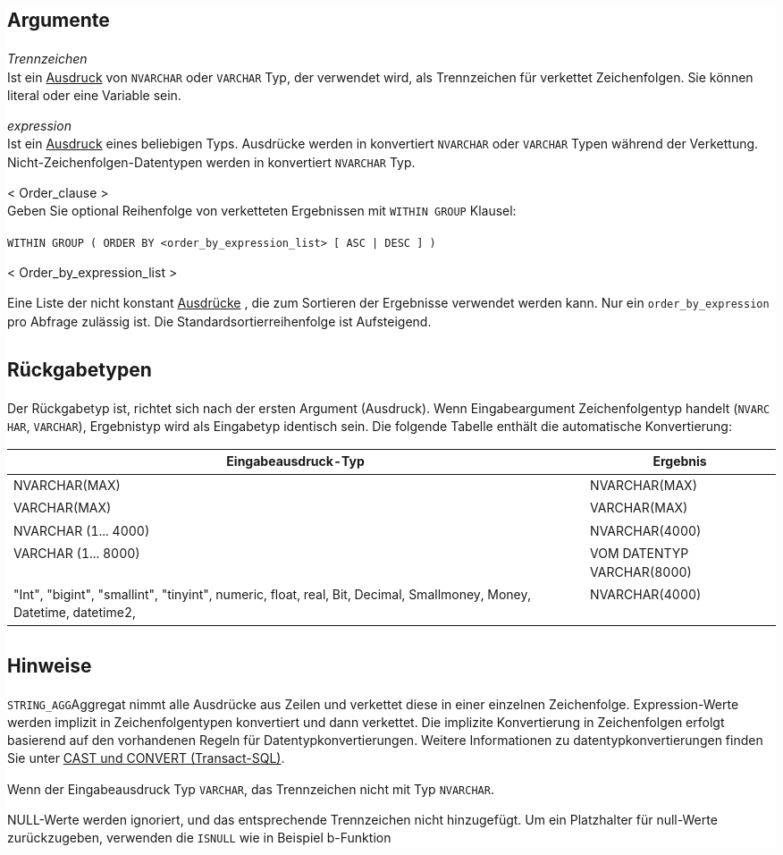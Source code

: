 ## <a name="arguments"></a>Argumente 

*Trennzeichen*  
Ist ein [Ausdruck](../../t-sql/language-elements/expressions-transact-sql.md) von `NVARCHAR` oder `VARCHAR` Typ, der verwendet wird, als Trennzeichen für verkettet Zeichenfolgen. Sie können literal oder eine Variable sein. 

*expression*  
Ist ein [Ausdruck](../../t-sql/language-elements/expressions-transact-sql.md) eines beliebigen Typs. Ausdrücke werden in konvertiert `NVARCHAR` oder `VARCHAR` Typen während der Verkettung. Nicht-Zeichenfolgen-Datentypen werden in konvertiert `NVARCHAR` Typ.


< Order_clause >   
Geben Sie optional Reihenfolge von verketteten Ergebnissen mit `WITHIN GROUP` Klausel:
```
WITHIN GROUP ( ORDER BY <order_by_expression_list> [ ASC | DESC ] )
```   
< Order_by_expression_list >   
 
  Eine Liste der nicht konstant [Ausdrücke](../../t-sql/language-elements/expressions-transact-sql.md) , die zum Sortieren der Ergebnisse verwendet werden kann. Nur ein `order_by_expression` pro Abfrage zulässig ist. Die Standardsortierreihenfolge ist Aufsteigend.   
  

## <a name="return-types"></a>Rückgabetypen 

Der Rückgabetyp ist, richtet sich nach der ersten Argument (Ausdruck). Wenn Eingabeargument Zeichenfolgentyp handelt (`NVARCHAR`, `VARCHAR`), Ergebnistyp wird als Eingabetyp identisch sein. Die folgende Tabelle enthält die automatische Konvertierung:  

|Eingabeausdruck-Typ |Ergebnis | 
|-------|-------|
|NVARCHAR(MAX) |NVARCHAR(MAX) |
|VARCHAR(MAX) |VARCHAR(MAX) |
|NVARCHAR (1... 4000) |NVARCHAR(4000) |
|VARCHAR (1... 8000) |VOM DATENTYP VARCHAR(8000) |
|"Int", "bigint", "smallint", "tinyint", numeric, float, real, Bit, Decimal, Smallmoney, Money, Datetime, datetime2, |NVARCHAR(4000) |


## <a name="remarks"></a>Hinweise  
 
`STRING_AGG`Aggregat nimmt alle Ausdrücke aus Zeilen und verkettet diese in einer einzelnen Zeichenfolge. Expression-Werte werden implizit in Zeichenfolgentypen konvertiert und dann verkettet. Die implizite Konvertierung in Zeichenfolgen erfolgt basierend auf den vorhandenen Regeln für Datentypkonvertierungen. Weitere Informationen zu datentypkonvertierungen finden Sie unter [CAST und CONVERT (Transact-SQL)](../../t-sql/functions/cast-and-convert-transact-sql.md). 

Wenn der Eingabeausdruck Typ `VARCHAR`, das Trennzeichen nicht mit Typ `NVARCHAR`. 

NULL-Werte werden ignoriert, und das entsprechende Trennzeichen nicht hinzugefügt. Um ein Platzhalter für null-Werte zurückzugeben, verwenden die `ISNULL` wie in Beispiel b-Funktion

